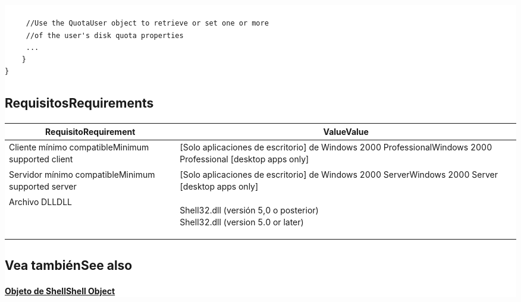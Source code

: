 ```

     //Use the QuotaUser object to retrieve or set one or more
     //of the user's disk quota properties
     ...
    }
}
```



## <a name="requirements"></a><span data-ttu-id="ea0f0-178">Requisitos</span><span class="sxs-lookup"><span data-stu-id="ea0f0-178">Requirements</span></span>



| <span data-ttu-id="ea0f0-179">Requisito</span><span class="sxs-lookup"><span data-stu-id="ea0f0-179">Requirement</span></span> | <span data-ttu-id="ea0f0-180">Value</span><span class="sxs-lookup"><span data-stu-id="ea0f0-180">Value</span></span> |
|-------------------------------------|---------------------------------------------------------------------------------------------------------------|
| <span data-ttu-id="ea0f0-181">Cliente mínimo compatible</span><span class="sxs-lookup"><span data-stu-id="ea0f0-181">Minimum supported client</span></span><br/> | <span data-ttu-id="ea0f0-182">\[Solo aplicaciones de escritorio\] de Windows 2000 Professional</span><span class="sxs-lookup"><span data-stu-id="ea0f0-182">Windows 2000 Professional \[desktop apps only\]</span></span><br/>                                                    |
| <span data-ttu-id="ea0f0-183">Servidor mínimo compatible</span><span class="sxs-lookup"><span data-stu-id="ea0f0-183">Minimum supported server</span></span><br/> | <span data-ttu-id="ea0f0-184">\[Solo aplicaciones de escritorio\] de Windows 2000 Server</span><span class="sxs-lookup"><span data-stu-id="ea0f0-184">Windows 2000 Server \[desktop apps only\]</span></span><br/>                                                          |
| <span data-ttu-id="ea0f0-185">Archivo DLL</span><span class="sxs-lookup"><span data-stu-id="ea0f0-185">DLL</span></span><br/>                      | <dl> <span data-ttu-id="ea0f0-186"><dt>Shell32.dll (versión 5,0 o posterior)</dt></span><span class="sxs-lookup"><span data-stu-id="ea0f0-186"><dt>Shell32.dll (version 5.0 or later)</dt></span></span> </dl> |



## <a name="see-also"></a><span data-ttu-id="ea0f0-187">Vea también</span><span class="sxs-lookup"><span data-stu-id="ea0f0-187">See also</span></span>

<dl> <dt>

[<span data-ttu-id="ea0f0-188">**Objeto de Shell**</span><span class="sxs-lookup"><span data-stu-id="ea0f0-188">**Shell Object**</span></span>](shell.md)
</dt> </dl>

 

 




